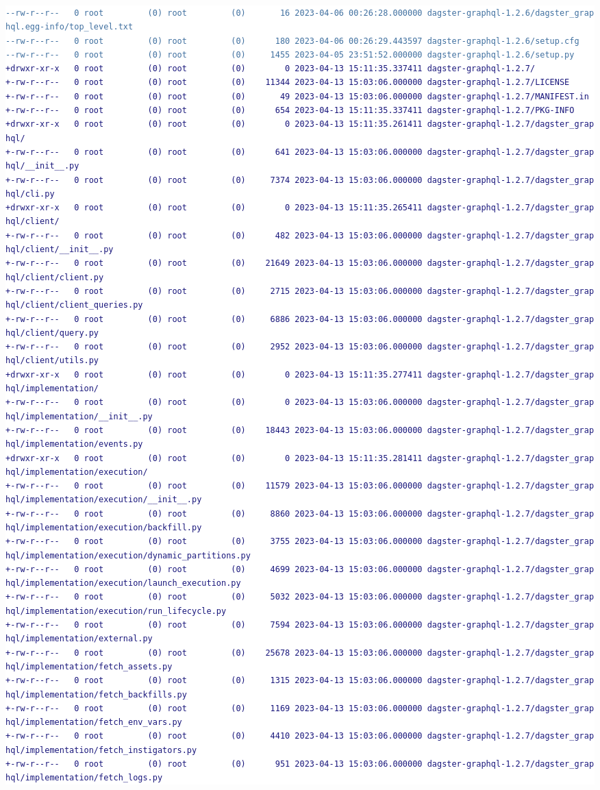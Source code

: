 ```diff
--rw-r--r--   0 root         (0) root         (0)       16 2023-04-06 00:26:28.000000 dagster-graphql-1.2.6/dagster_graphql.egg-info/top_level.txt
--rw-r--r--   0 root         (0) root         (0)      180 2023-04-06 00:26:29.443597 dagster-graphql-1.2.6/setup.cfg
--rw-r--r--   0 root         (0) root         (0)     1455 2023-04-05 23:51:52.000000 dagster-graphql-1.2.6/setup.py
+drwxr-xr-x   0 root         (0) root         (0)        0 2023-04-13 15:11:35.337411 dagster-graphql-1.2.7/
+-rw-r--r--   0 root         (0) root         (0)    11344 2023-04-13 15:03:06.000000 dagster-graphql-1.2.7/LICENSE
+-rw-r--r--   0 root         (0) root         (0)       49 2023-04-13 15:03:06.000000 dagster-graphql-1.2.7/MANIFEST.in
+-rw-r--r--   0 root         (0) root         (0)      654 2023-04-13 15:11:35.337411 dagster-graphql-1.2.7/PKG-INFO
+drwxr-xr-x   0 root         (0) root         (0)        0 2023-04-13 15:11:35.261411 dagster-graphql-1.2.7/dagster_graphql/
+-rw-r--r--   0 root         (0) root         (0)      641 2023-04-13 15:03:06.000000 dagster-graphql-1.2.7/dagster_graphql/__init__.py
+-rw-r--r--   0 root         (0) root         (0)     7374 2023-04-13 15:03:06.000000 dagster-graphql-1.2.7/dagster_graphql/cli.py
+drwxr-xr-x   0 root         (0) root         (0)        0 2023-04-13 15:11:35.265411 dagster-graphql-1.2.7/dagster_graphql/client/
+-rw-r--r--   0 root         (0) root         (0)      482 2023-04-13 15:03:06.000000 dagster-graphql-1.2.7/dagster_graphql/client/__init__.py
+-rw-r--r--   0 root         (0) root         (0)    21649 2023-04-13 15:03:06.000000 dagster-graphql-1.2.7/dagster_graphql/client/client.py
+-rw-r--r--   0 root         (0) root         (0)     2715 2023-04-13 15:03:06.000000 dagster-graphql-1.2.7/dagster_graphql/client/client_queries.py
+-rw-r--r--   0 root         (0) root         (0)     6886 2023-04-13 15:03:06.000000 dagster-graphql-1.2.7/dagster_graphql/client/query.py
+-rw-r--r--   0 root         (0) root         (0)     2952 2023-04-13 15:03:06.000000 dagster-graphql-1.2.7/dagster_graphql/client/utils.py
+drwxr-xr-x   0 root         (0) root         (0)        0 2023-04-13 15:11:35.277411 dagster-graphql-1.2.7/dagster_graphql/implementation/
+-rw-r--r--   0 root         (0) root         (0)        0 2023-04-13 15:03:06.000000 dagster-graphql-1.2.7/dagster_graphql/implementation/__init__.py
+-rw-r--r--   0 root         (0) root         (0)    18443 2023-04-13 15:03:06.000000 dagster-graphql-1.2.7/dagster_graphql/implementation/events.py
+drwxr-xr-x   0 root         (0) root         (0)        0 2023-04-13 15:11:35.281411 dagster-graphql-1.2.7/dagster_graphql/implementation/execution/
+-rw-r--r--   0 root         (0) root         (0)    11579 2023-04-13 15:03:06.000000 dagster-graphql-1.2.7/dagster_graphql/implementation/execution/__init__.py
+-rw-r--r--   0 root         (0) root         (0)     8860 2023-04-13 15:03:06.000000 dagster-graphql-1.2.7/dagster_graphql/implementation/execution/backfill.py
+-rw-r--r--   0 root         (0) root         (0)     3755 2023-04-13 15:03:06.000000 dagster-graphql-1.2.7/dagster_graphql/implementation/execution/dynamic_partitions.py
+-rw-r--r--   0 root         (0) root         (0)     4699 2023-04-13 15:03:06.000000 dagster-graphql-1.2.7/dagster_graphql/implementation/execution/launch_execution.py
+-rw-r--r--   0 root         (0) root         (0)     5032 2023-04-13 15:03:06.000000 dagster-graphql-1.2.7/dagster_graphql/implementation/execution/run_lifecycle.py
+-rw-r--r--   0 root         (0) root         (0)     7594 2023-04-13 15:03:06.000000 dagster-graphql-1.2.7/dagster_graphql/implementation/external.py
+-rw-r--r--   0 root         (0) root         (0)    25678 2023-04-13 15:03:06.000000 dagster-graphql-1.2.7/dagster_graphql/implementation/fetch_assets.py
+-rw-r--r--   0 root         (0) root         (0)     1315 2023-04-13 15:03:06.000000 dagster-graphql-1.2.7/dagster_graphql/implementation/fetch_backfills.py
+-rw-r--r--   0 root         (0) root         (0)     1169 2023-04-13 15:03:06.000000 dagster-graphql-1.2.7/dagster_graphql/implementation/fetch_env_vars.py
+-rw-r--r--   0 root         (0) root         (0)     4410 2023-04-13 15:03:06.000000 dagster-graphql-1.2.7/dagster_graphql/implementation/fetch_instigators.py
+-rw-r--r--   0 root         (0) root         (0)      951 2023-04-13 15:03:06.000000 dagster-graphql-1.2.7/dagster_graphql/implementation/fetch_logs.py
```